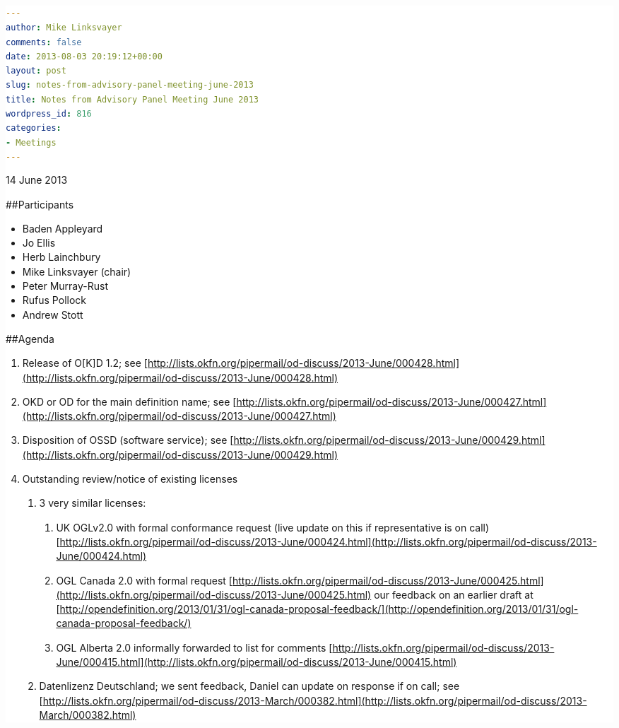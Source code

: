 ```yaml
---
author: Mike Linksvayer
comments: false
date: 2013-08-03 20:19:12+00:00
layout: post
slug: notes-from-advisory-panel-meeting-june-2013
title: Notes from Advisory Panel Meeting June 2013
wordpress_id: 816
categories:
- Meetings
---
```


14 June 2013  

##Participants

* Baden Appleyard
* Jo Ellis
* Herb Lainchbury
* Mike Linksvayer (chair)
* Peter Murray-Rust
* Rufus Pollock
* Andrew Stott

##Agenda

1. Release of O[K]D 1.2; see [http://lists.okfn.org/pipermail/od-discuss/2013-June/000428.html](http://lists.okfn.org/pipermail/od-discuss/2013-June/000428.html)

2. OKD or OD for the main definition name; see [http://lists.okfn.org/pipermail/od-discuss/2013-June/000427.html](http://lists.okfn.org/pipermail/od-discuss/2013-June/000427.html)

3. Disposition of OSSD (software service); see [http://lists.okfn.org/pipermail/od-discuss/2013-June/000429.html](http://lists.okfn.org/pipermail/od-discuss/2013-June/000429.html)

4. Outstanding review/notice of existing licenses

    1. 3 very similar licenses:

        1. UK OGLv2.0 with formal conformance request (live update on this if representative is on call) [http://lists.okfn.org/pipermail/od-discuss/2013-June/000424.html](http://lists.okfn.org/pipermail/od-discuss/2013-June/000424.html)

        2. OGL Canada 2.0 with formal request [http://lists.okfn.org/pipermail/od-discuss/2013-June/000425.html](http://lists.okfn.org/pipermail/od-discuss/2013-June/000425.html) our feedback on an earlier draft at [http://opendefinition.org/2013/01/31/ogl-canada-proposal-feedback/](http://opendefinition.org/2013/01/31/ogl-canada-proposal-feedback/)

        3. OGL Alberta 2.0 informally forwarded to list for comments [http://lists.okfn.org/pipermail/od-discuss/2013-June/000415.html](http://lists.okfn.org/pipermail/od-discuss/2013-June/000415.html)

    2. Datenlizenz Deutschland; we sent feedback, Daniel can update on response if on call; see [http://lists.okfn.org/pipermail/od-discuss/2013-March/000382.html](http://lists.okfn.org/pipermail/od-discuss/2013-March/000382.html)
